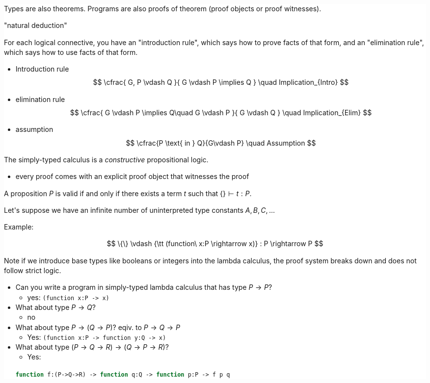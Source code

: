 Types are also theorems. Programs are also proofs of theorem (proof objects
or proof witnesses). 

"natural deduction"

For each logical connective, you have an "introduction rule", which says how
to prove facts of that form, and an "elimination rule", which says how to use
facts of that form.

- Introduction rule
$$
\cfrac{
    G, P \vdash Q
}{
    G \vdash P \implies Q
} 
\quad 
Implication_{Intro}
$$

- elimination rule
$$
\cfrac{
    G \vdash P \implies Q\quad
    G \vdash P
}{
    G \vdash Q
} 
\quad 
Implication_{Elim}
$$

- assumption
$$
\cfrac{P \text{ in } Q}{G\vdash P} 
\quad Assumption
$$

The simply-typed calculus is a *constructive* propositional logic. 
- every proof comes with an explicit proof object that witnesses the proof

A proposition $P$ is valid if and only if there exists a term $t$ such that $\{\}\vdash t:P$.

Let's suppose we have an infinite number of uninterpreted type constants 
$A,B,C,...$

Example:

$$
\{\} \vdash {\tt (function\ x:P \rightarrow x)} : P \rightarrow P
$$

Note if we introduce base types like booleans or integers into the lambda
calculus, the proof system breaks down and does not follow strict logic.

- Can you write a program in simply-typed lambda calculus that has type $P\rightarrow P$?
  - yes: `(function x:P -> x)`
- What about type $P\rightarrow Q$? 
  - no 
- What about type $P\rightarrow(Q\rightarrow P)$? 
  eqiv. to $P \rightarrow Q \rightarrow P$
  - Yes: `(function x:P -> function y:Q -> x)`
- What about type $(P \rightarrow Q \rightarrow R) \rightarrow (Q \rightarrow P \rightarrow R)$?
  - Yes: 
   ```ocaml
   function f:(P->Q->R) -> function q:Q -> function p:P -> f p q
   ```

